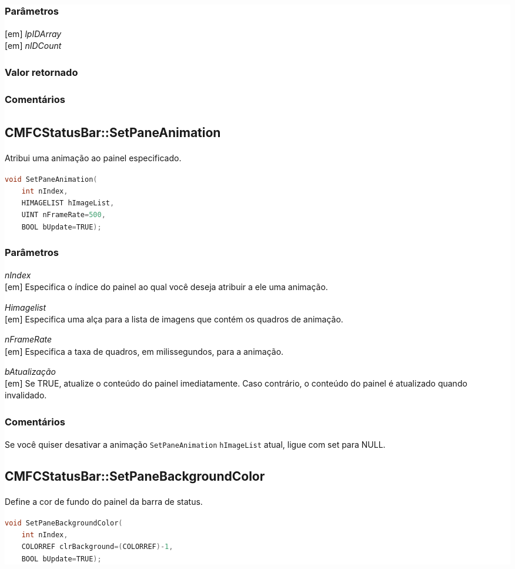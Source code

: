 ### <a name="parameters"></a>Parâmetros

[em] *lpIDArray*<br/>
[em] *nIDCount*<br/>

### <a name="return-value"></a>Valor retornado

### <a name="remarks"></a>Comentários

## <a name="cmfcstatusbarsetpaneanimation"></a><a name="setpaneanimation"></a>CMFCStatusBar::SetPaneAnimation

Atribui uma animação ao painel especificado.

```cpp
void SetPaneAnimation(
    int nIndex,
    HIMAGELIST hImageList,
    UINT nFrameRate=500,
    BOOL bUpdate=TRUE);
```

### <a name="parameters"></a>Parâmetros

*nIndex*<br/>
[em] Especifica o índice do painel ao qual você deseja atribuir a ele uma animação.

*Himagelist*<br/>
[em] Especifica uma alça para a lista de imagens que contém os quadros de animação.

*nFrameRate*<br/>
[em] Especifica a taxa de quadros, em milissegundos, para a animação.

*bAtualização*<br/>
[em] Se TRUE, atualize o conteúdo do painel imediatamente. Caso contrário, o conteúdo do painel é atualizado quando invalidado.

### <a name="remarks"></a>Comentários

Se você quiser desativar a animação `SetPaneAnimation` `hImageList` atual, ligue com set para NULL.

## <a name="cmfcstatusbarsetpanebackgroundcolor"></a><a name="setpanebackgroundcolor"></a>CMFCStatusBar::SetPaneBackgroundColor

Define a cor de fundo do painel da barra de status.

```cpp
void SetPaneBackgroundColor(
    int nIndex,
    COLORREF clrBackground=(COLORREF)-1,
    BOOL bUpdate=TRUE);
```
